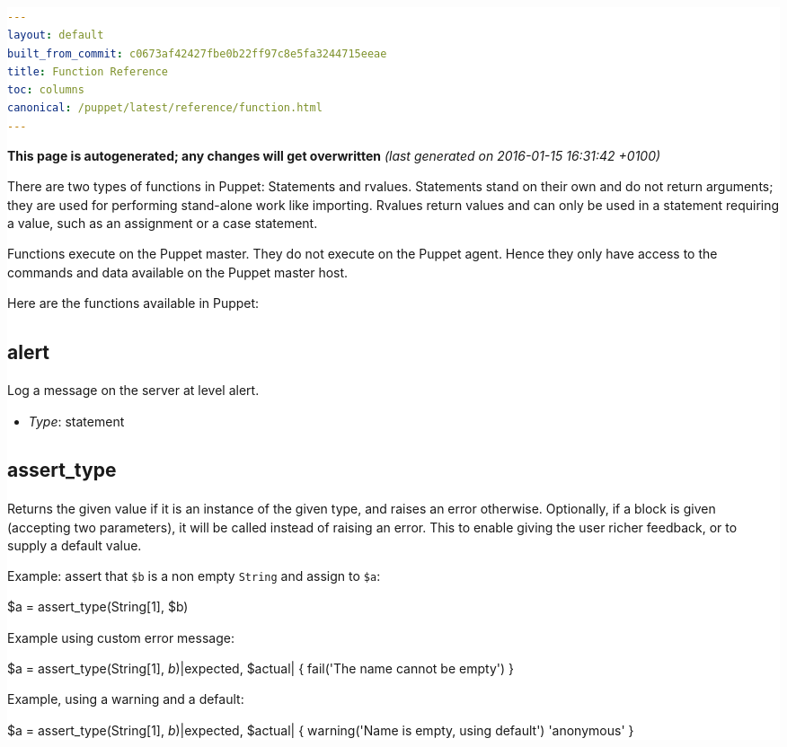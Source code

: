 ```yaml
---
layout: default
built_from_commit: c0673af42427fbe0b22ff97c8e5fa3244715eeae
title: Function Reference
toc: columns
canonical: /puppet/latest/reference/function.html
---
```






**This page is autogenerated; any changes will get overwritten** *(last generated on 2016-01-15 16:31:42 +0100)*


There are two types of functions in Puppet: Statements and rvalues.
Statements stand on their own and do not return arguments; they are used for
performing stand-alone work like importing.  Rvalues return values and can
only be used in a statement requiring a value, such as an assignment or a case
statement.

Functions execute on the Puppet master.  They do not execute on the Puppet agent.
Hence they only have access to the commands and data available on the Puppet master
host.

Here are the functions available in Puppet:

alert
-----
Log a message on the server at level alert.

- *Type*: statement

assert_type
-----------
Returns the given value if it is an instance of the given type, and raises an error otherwise.
Optionally, if a block is given (accepting two parameters), it will be called instead of raising
an error. This to enable giving the user richer feedback, or to supply a default value.

Example: assert that `$b` is a non empty `String` and assign to `$a`:

  $a = assert_type(String[1], $b)

Example using custom error message:

  $a = assert_type(String[1], $b) |$expected, $actual| {
    fail('The name cannot be empty')
  }

Example, using a warning and a default:

  $a = assert_type(String[1], $b) |$expected, $actual| {
    warning('Name is empty, using default')
    'anonymous'
  }
